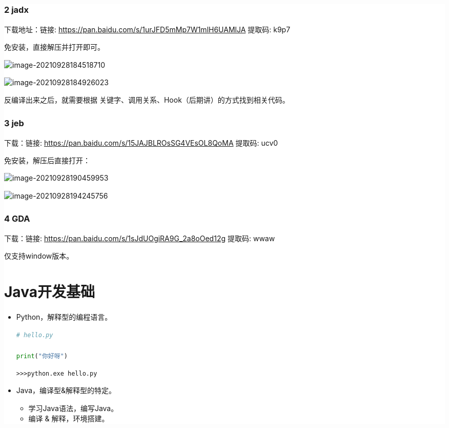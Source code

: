 

### 2 jadx

下载地址：链接: https://pan.baidu.com/s/1urJFD5mMp7W1mlH6UAMlJA 提取码: k9p7 

免安装，直接解压并打开即可。

![image-20210928184518710](爬虫.assets/image-20210928184518710.png)



![image-20210928184926023](爬虫.assets/image-20210928184926023.png)



反编译出来之后，就需要根据   关键字、调用关系、Hook（后期讲）的方式找到相关代码。



### 3 jeb

下载：链接: https://pan.baidu.com/s/15JAJBLROsSG4VEsOL8QoMA 提取码: ucv0 



免安装，解压后直接打开：

![image-20210928190459953](爬虫.assets/image-20210928190459953.png)

![image-20210928194245756](爬虫.assets/image-20210928194245756.png)



### 4 GDA

下载：链接: https://pan.baidu.com/s/1sJdUOgiRA9G_2a8oOed12g 提取码: wwaw 

仅支持window版本。





# Java开发基础

- Python，解释型的编程语言。

  ```python
  # hello.py
  
  print("你好呀")
  ```

  ```
  >>>python.exe hello.py
  ```

- Java，编译型&解释型的特定。

  - 学习Java语法，编写Java。
  - 编译 & 解释，环境搭建。
